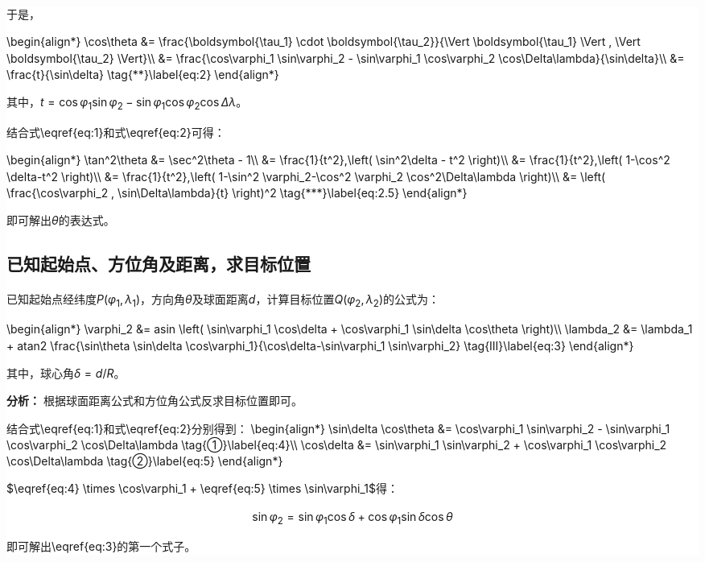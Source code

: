 于是，

\begin{align*}
    \cos\theta &= \frac{\boldsymbol{\tau_1} \cdot \boldsymbol{\tau_2}}{\Vert \boldsymbol{\tau_1} \Vert \, \Vert \boldsymbol{\tau_2} \Vert}\\\\
               &= \frac{\cos\varphi_1 \sin\varphi_2 - \sin\varphi_1 \cos\varphi_2 \cos\Delta\lambda}{\sin\delta}\\\\
               &= \frac{t}{\sin\delta}
    \tag{**}\label{eq:2}
\end{align\*}

其中，$t = \cos\varphi_1 \sin\varphi_2 - \sin\varphi_1 \cos\varphi_2 \cos\Delta\lambda$。

结合式\eqref{eq:1}和式\eqref{eq:2}可得：

\begin{align\*}
\tan^2\theta &= \sec^2\theta - 1\\\\
             &= \frac{1}{t^2}\,\left( \sin^2\delta - t^2 \right)\\\\
             &= \frac{1}{t^2}\,\left( 1-\cos^2 \delta-t^2 \right)\\\\
             &= \frac{1}{t^2}\,\left( 1-\sin^2 \varphi_2-\cos^2 \varphi_2 \cos^2\Delta\lambda \right)\\\\
             &= \left( \frac{\cos\varphi_2 \, \sin\Delta\lambda}{t} \right)^2
\tag{***}\label{eq:2.5}
\end{align\*}

即可解出$\theta$的表达式。

## 已知起始点、方位角及距离，求目标位置

已知起始点经纬度$P(\varphi_1,\lambda_1)$，方向角$\theta$及球面距离$d$，计算目标位置$Q(\varphi_2,\lambda_2)$的公式为：

\begin{align\*}
    \varphi_2 &= asin \left( \sin\varphi_1 \cos\delta + \cos\varphi_1 \sin\delta \cos\theta \right)\\\\
    \lambda_2 &= \lambda_1 + atan2 \frac{\sin\theta \sin\delta \cos\varphi_1}{\cos\delta-\sin\varphi_1 \sin\varphi_2}
    \tag{III}\label{eq:3}
\end{align\*}

其中，球心角$\delta = d/R$。

**分析：** 根据球面距离公式和方位角公式反求目标位置即可。

结合式\eqref{eq:1}和式\eqref{eq:2}分别得到：
\begin{align\*}
    \sin\delta \cos\theta &= \cos\varphi_1 \sin\varphi_2 - \sin\varphi_1 \cos\varphi_2 \cos\Delta\lambda \tag{①}\label{eq:4}\\\\
    \cos\delta &= \sin\varphi_1 \sin\varphi_2 + \cos\varphi_1 \cos\varphi_2 \cos\Delta\lambda \tag{②}\label{eq:5}
\end{align\*}

$\eqref{eq:4} \times \cos\varphi_1 + \eqref{eq:5} \times \sin\varphi_1$得：

$$
    \sin\varphi_2 = \sin\varphi_1 \cos\delta + \cos\varphi_1 \sin\delta \cos\theta
$$

即可解出\eqref{eq:3}的第一个式子。
